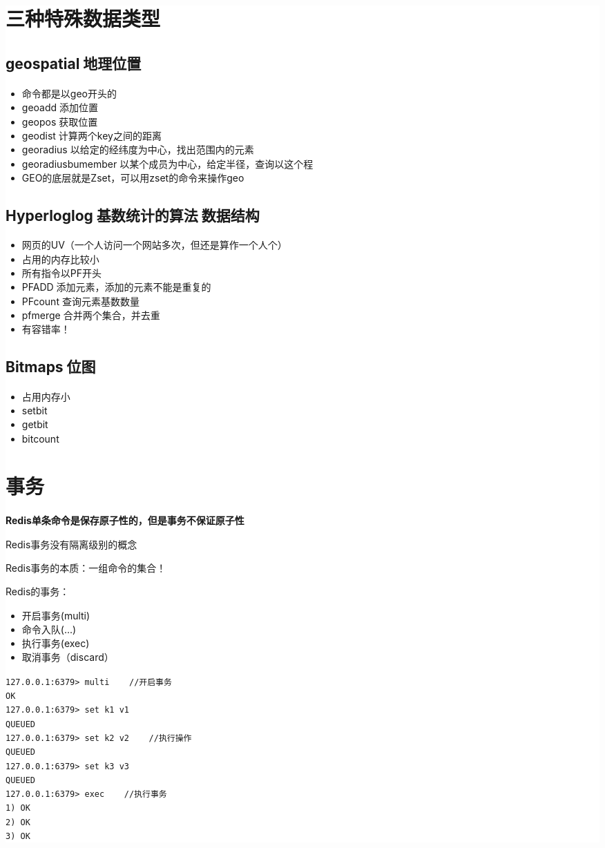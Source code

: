 # **三种特殊数据类型**



## geospatial 地理位置

- 命令都是以geo开头的
- geoadd 添加位置
- geopos 获取位置
- geodist 计算两个key之间的距离
- georadius 以给定的经纬度为中心，找出范围内的元素
- georadiusbumember 以某个成员为中心，给定半径，查询以这个程
- GEO的底层就是Zset，可以用zset的命令来操作geo



## Hyperloglog 基数统计的算法 数据结构

- 网页的UV（一个人访问一个网站多次，但还是算作一个人个）
- 占用的内存比较小
- 所有指令以PF开头
- PFADD 添加元素，添加的元素不能是重复的
- PFcount 查询元素基数数量
- pfmerge 合并两个集合，并去重
- 有容错率！



## Bitmaps 位图

- 占用内存小
- setbit
- getbit
- bitcount

# 事务

**Redis单条命令是保存原子性的，但是事务不保证原子性**

Redis事务没有隔离级别的概念

Redis事务的本质：一组命令的集合！

Redis的事务：

- 开启事务(multi)
- 命令入队(...)
- 执行事务(exec)
- 取消事务（discard）

```shell
127.0.0.1:6379> multi    //开启事务
OK
127.0.0.1:6379> set k1 v1
QUEUED
127.0.0.1:6379> set k2 v2    //执行操作
QUEUED
127.0.0.1:6379> set k3 v3
QUEUED
127.0.0.1:6379> exec    //执行事务
1) OK
2) OK
3) OK
```
